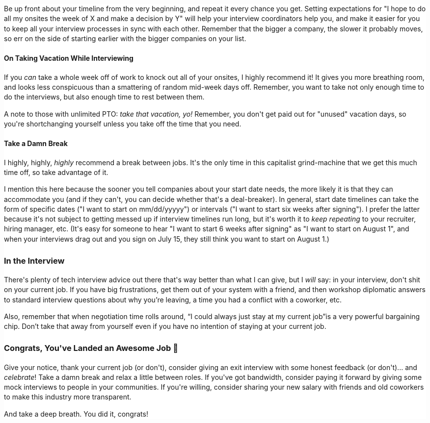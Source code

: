 Be up front about your timeline from the very beginning, and repeat it every chance you get. Setting expectations for "I hope to do all my onsites the week of X and make a decision by Y" will help your interview coordinators help you, and make it easier for you to keep all your interview processes in sync with each other. Remember that the bigger a company, the slower it probably moves, so err on the side of starting earlier with the bigger companies on your list.

#### On Taking Vacation While Interviewing
If you *can* take a whole week off of work to knock out all of your onsites, I highly recommend it! It gives you more breathing room, and looks less conspicuous than a smattering of random mid-week days off. Remember, you want to take not only enough time to do the interviews, but also enough time to rest between them.

A note to those with unlimited PTO: *take that vacation, yo!* Remember, you don't get paid out for "unused" vacation days, so you're shortchanging yourself unless you take off the time that you need.

#### Take a Damn Break
I highly, highly, *highly* recommend a break between jobs. It's the only time in this capitalist grind-machine that we get this much time off, so take advantage of it.

I mention this here because the sooner you tell companies about your start date needs, the more likely it is that they can accommodate you (and if they can't, you can decide whether that's a deal-breaker). In general, start date timelines can take the form of specific dates ("I want to start on mm/dd/yyyyy") or intervals ("I want to start six weeks after signing"). I prefer the latter because it's not subject to getting messed up if interview timelines run long, but it's worth it to *keep repeating* to your recruiter, hiring manager, etc. (It's easy for someone to hear "I want to start 6 weeks after signing" as "I want to start on August 1", and when your interviews drag out and you sign on July 15, they still think you want to start on August 1.)

### In the Interview
There's plenty of tech interview advice out there that's way better than what I can give, but I *will* say: in your interview, don't shit on your current job. If you have big frustrations, get them out of your system with a friend, and then workshop diplomatic answers to standard interview questions about why you’re leaving, a time you had a conflict with a coworker, etc.

Also, remember that when negotiation time rolls around, “I could always just stay at my current job”is a very powerful bargaining chip. Don’t take that away from yourself even if you have no intention of staying at your current job.

### Congrats, You've Landed an Awesome Job 🎉
Give your notice, thank your current job (or don't), consider giving an exit interview with some honest feedback (or don't)... and *celebrate*! Take a damn break and relax a little between roles. If you've got bandwidth, consider paying it forward by giving some mock interviews to people in your communities. If you're willing, consider sharing your new salary with friends and old coworkers to make this industry more transparent.

And take a deep breath. You did it, congrats!

[^1]: This post assumes that your day job is also in tech or some field that's similarly flexible in terms of hours, oversight, taking meetings/breaks/vacation, etc. If you're hunting for a tech job while in retail etc., I have no concrete advice for you, but godspeed and good luck, and feel free to hit me up for a practice interview.
[^2]: Note that I was interveiwing as a *senior software engineer* (6 yrs. experience). I think this affected the number of companies who wanted to interview me, and the types of interview questions I got. (For instance, my interviews were more focused on system design and troubleshooting than coding and algorithms, and for more junior positions, I'd probably expect the opposite.)
[^3]: There are of course some toxic workplaces that are the exception to this rule. I trust you to know the answer to this question for your specific workplace.
[^4]: Spring for the pro plan for a month or two, and you can send individual meeting-booking links to all of the recruiters etc. you're working with, while being sure that nothing scheduled will interfere with anything on your work calendar.
[^5]: I particularly liked using podcasts because it was interview prep I could do while out on a walk, instead of being glued to my computer
